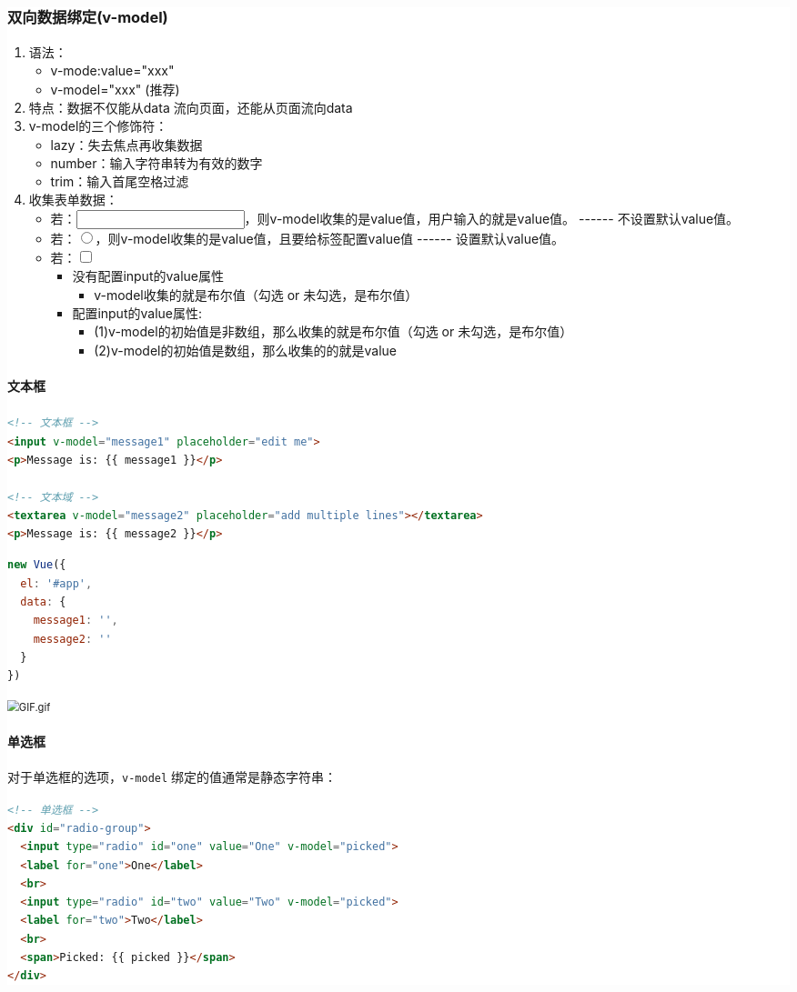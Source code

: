 ### 双向数据绑定(v-model)

1. 语法：
   + v-mode:value="xxx" 
   + v-model="xxx"   (推荐)
2. 特点：数据不仅能从data 流向页面，还能从页面流向data
3. v-model的三个修饰符：
   + lazy：失去焦点再收集数据
   + number：输入字符串转为有效的数字
   + trim：输入首尾空格过滤
4. 收集表单数据：
   + 若：<input type="text"/>，则v-model收集的是value值，用户输入的就是value值。 ------ 不设置默认value值。
   + 若：<input type="radio"/>，则v-model收集的是value值，且要给标签配置value值  ------ 设置默认value值。
   + 若：<input type="checkbox"/>
     + 没有配置input的value属性
       + v-model收集的就是布尔值（勾选 or 未勾选，是布尔值）
     + 配置input的value属性:
       + (1)v-model的初始值是非数组，那么收集的就是布尔值（勾选 or 未勾选，是布尔值）
       + (2)v-model的初始值是数组，那么收集的的就是value 

#### 文本框

```html
<!-- 文本框 -->
<input v-model="message1" placeholder="edit me">
<p>Message is: {{ message1 }}</p>

<!-- 文本域 -->
<textarea v-model="message2" placeholder="add multiple lines"></textarea>
<p>Message is: {{ message2 }}</p>
```

```javascript
new Vue({
  el: '#app',
  data: {
    message1: '',
    message2: ''
  }
})
```

<img src="https://cdn.nlark.com/yuque/0/2020/gif/2213540/1607593484728-d57b6c81-0b00-43ae-bf7e-47ecfe63fab2.gif#align=left&display=inline&height=186&originHeight=186&originWidth=250&size=45262&status=done&style=none&width=250" alt="GIF.gif" style="zoom:80%;" />

#### 单选框

对于单选框的选项，`v-model` 绑定的值通常是静态字符串：

```html
<!-- 单选框 -->
<div id="radio-group">
  <input type="radio" id="one" value="One" v-model="picked">
  <label for="one">One</label>
  <br>
  <input type="radio" id="two" value="Two" v-model="picked">
  <label for="two">Two</label>
  <br>
  <span>Picked: {{ picked }}</span>
</div>
```
